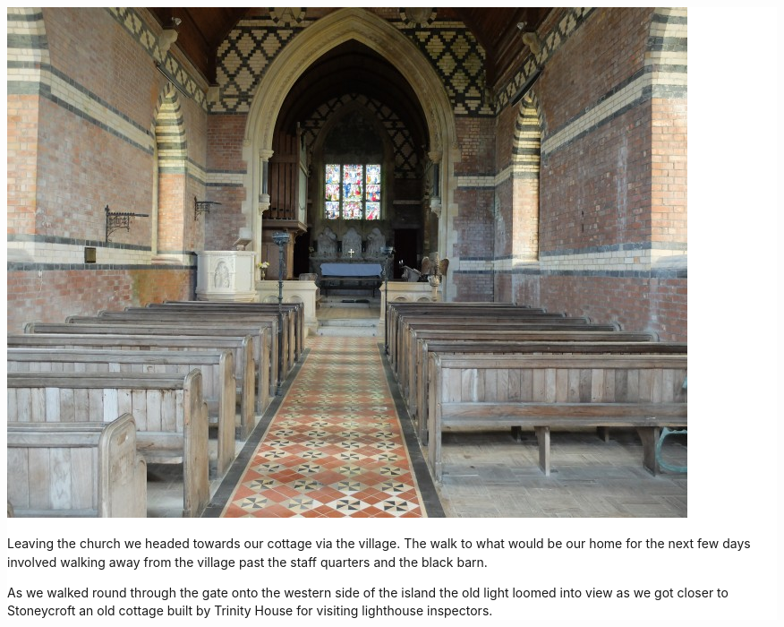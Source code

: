 ![Inside St Helena's Church ](images/DSCF0119-760x570.jpg)

Leaving the church we headed towards our cottage via the village. The walk to what would be our home for the next few days involved walking away from the village past the staff quarters and the black barn.

As we walked round through the gate onto the western side of the island the old light loomed into view as we got closer to Stoneycroft an old cottage built by Trinity House for visiting lighthouse inspectors.
